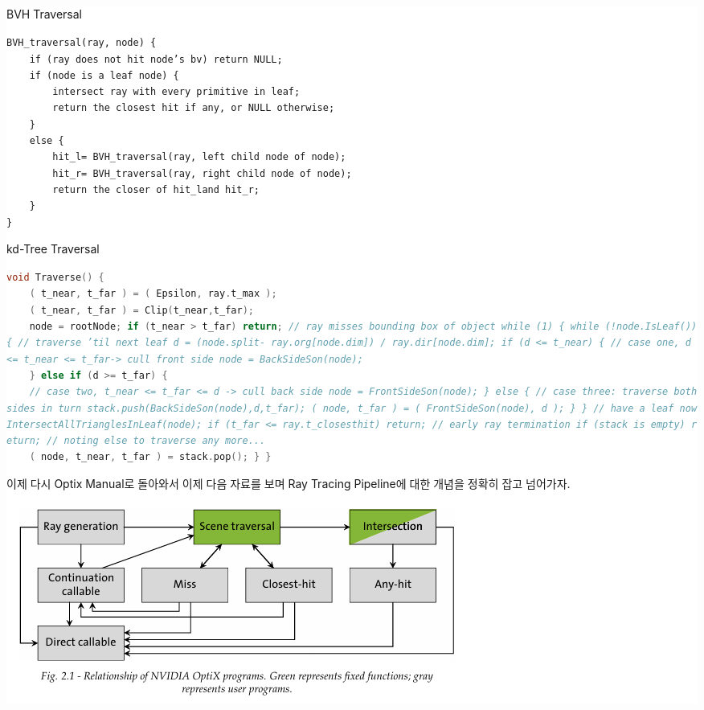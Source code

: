 
BVH Traversal
```sudo
BVH_traversal(ray, node) {
	if (ray does not hit node’s bv) return NULL;
	if (node is a leaf node) {
		intersect ray with every primitive in leaf;
		return the closest hit if any, or NULL otherwise;
	}
	else {
		hit_l= BVH_traversal(ray, left child node of node);
		hit_r= BVH_traversal(ray, right child node of node);
		return the closer of hit_land hit_r;
	}
}
```

kd-Tree Traversal
```cpp
void Traverse() {
	( t_near, t_far ) = ( Epsilon, ray.t_max );
	( t_near, t_far ) = Clip(t_near,t_far);
	node = rootNode; if (t_near > t_far) return; // ray misses bounding box of object while (1) { while (!node.IsLeaf()) { // traverse ’til next leaf d = (node.split- ray.org[node.dim]) / ray.dir[node.dim]; if (d <= t_near) { // case one, d <= t_near <= t_far-> cull front side node = BackSideSon(node);
	} else if (d >= t_far) {
	// case two, t_near <= t_far <= d -> cull back side node = FrontSideSon(node); } else { // case three: traverse both sides in turn stack.push(BackSideSon(node),d,t_far); ( node, t_far ) = ( FrontSideSon(node), d ); } } // have a leaf now IntersectAllTrianglesInLeaf(node); if (t_far <= ray.t_closesthit) return; // early ray termination if (stack is empty) return; // noting else to traverse any more...
	( node, t_near, t_far ) = stack.pop(); } }
```

이제 다시 Optix Manual로 돌아와서 이제 다음 자료를 보며 Ray Tracing Pipeline에 대한 개념을 정확히 잡고 넘어가자.

![300](../z.%20Docs/img/Pasted%20image%2020241121172029.png)